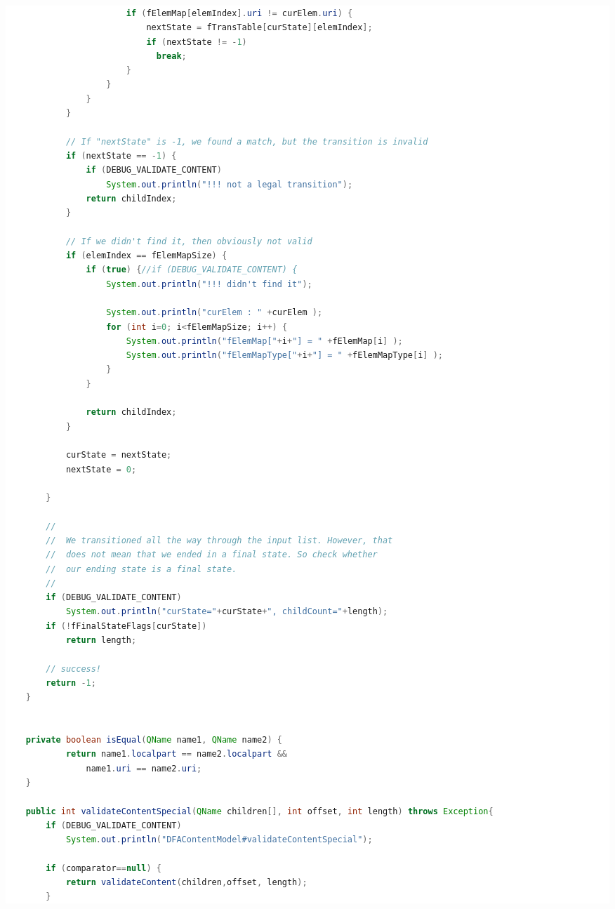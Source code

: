 ```java
                        if (fElemMap[elemIndex].uri != curElem.uri) {
                            nextState = fTransTable[curState][elemIndex];
                            if (nextState != -1) 
                              break;
                        }
                    }
                }
            }

            // If "nextState" is -1, we found a match, but the transition is invalid 
            if (nextState == -1) {
                if (DEBUG_VALIDATE_CONTENT) 
                    System.out.println("!!! not a legal transition");
                return childIndex;
            }

            // If we didn't find it, then obviously not valid
            if (elemIndex == fElemMapSize) {
                if (true) {//if (DEBUG_VALIDATE_CONTENT) {
                    System.out.println("!!! didn't find it");

                    System.out.println("curElem : " +curElem );
                    for (int i=0; i<fElemMapSize; i++) {
                        System.out.println("fElemMap["+i+"] = " +fElemMap[i] );
                        System.out.println("fElemMapType["+i+"] = " +fElemMapType[i] );
                    }
                }

                return childIndex;
            }

            curState = nextState;                              
            nextState = 0;

        }

        //
        //  We transitioned all the way through the input list. However, that
        //  does not mean that we ended in a final state. So check whether
        //  our ending state is a final state.
        //
        if (DEBUG_VALIDATE_CONTENT) 
            System.out.println("curState="+curState+", childCount="+length);
        if (!fFinalStateFlags[curState])
            return length;

        // success!
        return -1;
    }


    private boolean isEqual(QName name1, QName name2) {
            return name1.localpart == name2.localpart &&
                name1.uri == name2.uri;
    }
    
    public int validateContentSpecial(QName children[], int offset, int length) throws Exception{
        if (DEBUG_VALIDATE_CONTENT) 
            System.out.println("DFAContentModel#validateContentSpecial");

        if (comparator==null) {
            return validateContent(children,offset, length);
        }
```